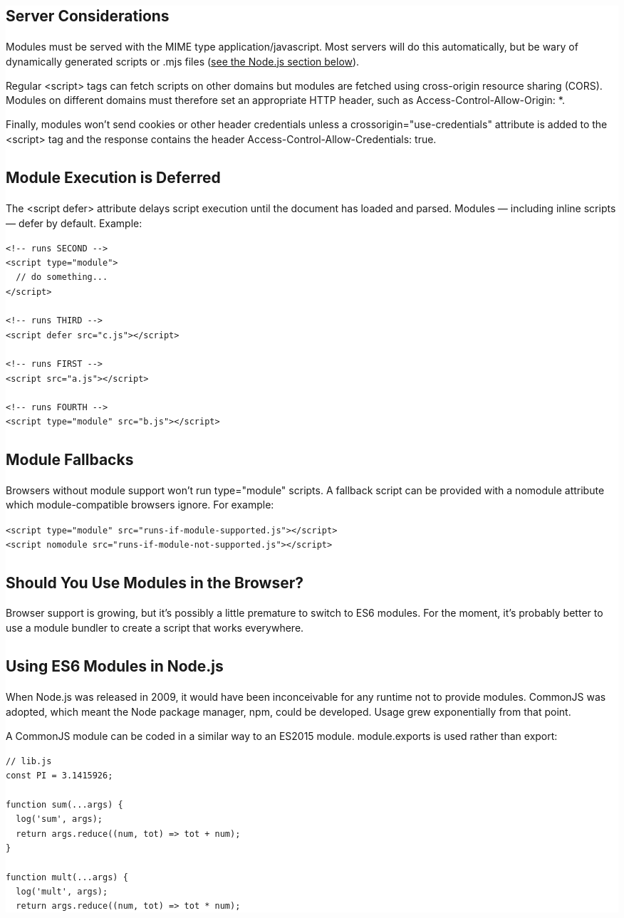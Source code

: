 ## Server Considerations
Modules must be served with the MIME type application/javascript. Most servers will do this automatically, but be wary of dynamically generated scripts or .mjs files ([see the Node.js section below](https://www.sitepoint.com/understanding-es6-modules/#usinges6modulesinnodejs)).

Regular \<script\> tags can fetch scripts on other domains but modules are fetched using cross-origin resource sharing (CORS). Modules on different domains must therefore set an appropriate HTTP header, such as Access-Control-Allow-Origin: *.

Finally, modules won’t send cookies or other header credentials unless a crossorigin="use-credentials" attribute is added to the \<script\> tag and the response contains the header Access-Control-Allow-Credentials: true.

## Module Execution is Deferred
The \<script defer\> attribute delays script execution until the document has loaded and parsed. Modules — including inline scripts — defer by default. Example:
```
<!-- runs SECOND -->
<script type="module">
  // do something...
</script>

<!-- runs THIRD -->
<script defer src="c.js"></script>

<!-- runs FIRST -->
<script src="a.js"></script>

<!-- runs FOURTH -->
<script type="module" src="b.js"></script>
```

## Module Fallbacks
Browsers without module support won’t run type="module" scripts. A fallback script can be provided with a nomodule attribute which module-compatible browsers ignore. For example:
```
<script type="module" src="runs-if-module-supported.js"></script>
<script nomodule src="runs-if-module-not-supported.js"></script>
```
## Should You Use Modules in the Browser?
Browser support is growing, but it’s possibly a little premature to switch to ES6 modules. For the moment, it’s probably better to use a module bundler to create a script that works everywhere.

## Using ES6 Modules in Node.js
When Node.js was released in 2009, it would have been inconceivable for any runtime not to provide modules. CommonJS was adopted, which meant the Node package manager, npm, could be developed. Usage grew exponentially from that point.

A CommonJS module can be coded in a similar way to an ES2015 module. module.exports is used rather than export:
```
// lib.js
const PI = 3.1415926;

function sum(...args) {
  log('sum', args);
  return args.reduce((num, tot) => tot + num);
}

function mult(...args) {
  log('mult', args);
  return args.reduce((num, tot) => tot * num);
```